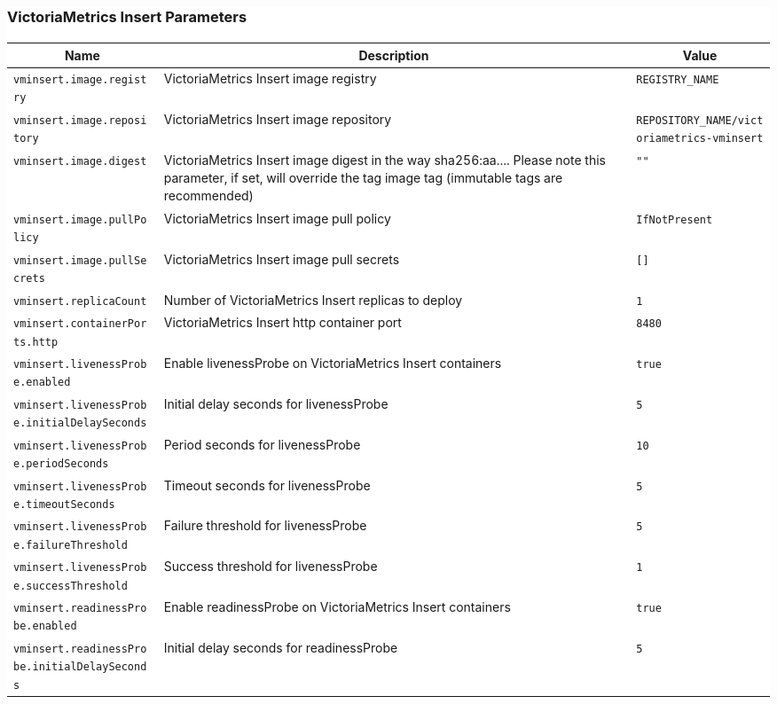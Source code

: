 ### VictoriaMetrics Insert Parameters

| Name                                                         | Description                                                                                                                                                                                                                         | Value                                      |
| ------------------------------------------------------------ | ----------------------------------------------------------------------------------------------------------------------------------------------------------------------------------------------------------------------------------- | ------------------------------------------ |
| `vminsert.image.registry`                                    | VictoriaMetrics Insert image registry                                                                                                                                                                                               | `REGISTRY_NAME`                            |
| `vminsert.image.repository`                                  | VictoriaMetrics Insert image repository                                                                                                                                                                                             | `REPOSITORY_NAME/victoriametrics-vminsert` |
| `vminsert.image.digest`                                      | VictoriaMetrics Insert image digest in the way sha256:aa.... Please note this parameter, if set, will override the tag image tag (immutable tags are recommended)                                                                   | `""`                                       |
| `vminsert.image.pullPolicy`                                  | VictoriaMetrics Insert image pull policy                                                                                                                                                                                            | `IfNotPresent`                             |
| `vminsert.image.pullSecrets`                                 | VictoriaMetrics Insert image pull secrets                                                                                                                                                                                           | `[]`                                       |
| `vminsert.replicaCount`                                      | Number of VictoriaMetrics Insert replicas to deploy                                                                                                                                                                                 | `1`                                        |
| `vminsert.containerPorts.http`                               | VictoriaMetrics Insert http container port                                                                                                                                                                                          | `8480`                                     |
| `vminsert.livenessProbe.enabled`                             | Enable livenessProbe on VictoriaMetrics Insert containers                                                                                                                                                                           | `true`                                     |
| `vminsert.livenessProbe.initialDelaySeconds`                 | Initial delay seconds for livenessProbe                                                                                                                                                                                             | `5`                                        |
| `vminsert.livenessProbe.periodSeconds`                       | Period seconds for livenessProbe                                                                                                                                                                                                    | `10`                                       |
| `vminsert.livenessProbe.timeoutSeconds`                      | Timeout seconds for livenessProbe                                                                                                                                                                                                   | `5`                                        |
| `vminsert.livenessProbe.failureThreshold`                    | Failure threshold for livenessProbe                                                                                                                                                                                                 | `5`                                        |
| `vminsert.livenessProbe.successThreshold`                    | Success threshold for livenessProbe                                                                                                                                                                                                 | `1`                                        |
| `vminsert.readinessProbe.enabled`                            | Enable readinessProbe on VictoriaMetrics Insert containers                                                                                                                                                                          | `true`                                     |
| `vminsert.readinessProbe.initialDelaySeconds`                | Initial delay seconds for readinessProbe                                                                                                                                                                                            | `5`                                        |